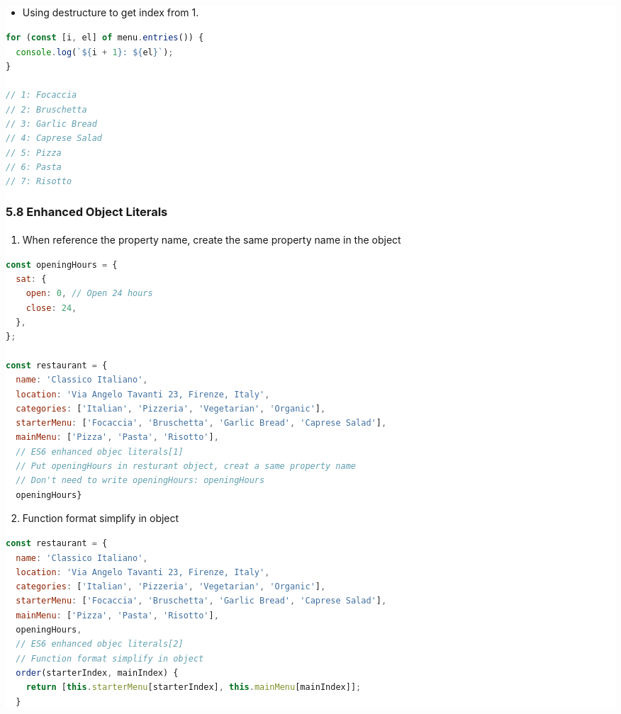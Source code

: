 - Using destructure to get index from 1.

```Javascript
for (const [i, el] of menu.entries()) {
  console.log(`${i + 1}: ${el}`);
}

// 1: Focaccia
// 2: Bruschetta
// 3: Garlic Bread
// 4: Caprese Salad
// 5: Pizza
// 6: Pasta
// 7: Risotto
```

### 5.8 Enhanced Object Literals

1. When reference the property name, create the same property name in the object

```Javascript
const openingHours = {
  sat: {
    open: 0, // Open 24 hours
    close: 24,
  },
};

const restaurant = {
  name: 'Classico Italiano',
  location: 'Via Angelo Tavanti 23, Firenze, Italy',
  categories: ['Italian', 'Pizzeria', 'Vegetarian', 'Organic'],
  starterMenu: ['Focaccia', 'Bruschetta', 'Garlic Bread', 'Caprese Salad'],
  mainMenu: ['Pizza', 'Pasta', 'Risotto'],
  // ES6 enhanced objec literals[1]
  // Put openingHours in resturant object, creat a same property name
  // Don't need to write openingHours: openingHours
  openingHours}

```

2. Function format simplify in object

```Javascript
const restaurant = {
  name: 'Classico Italiano',
  location: 'Via Angelo Tavanti 23, Firenze, Italy',
  categories: ['Italian', 'Pizzeria', 'Vegetarian', 'Organic'],
  starterMenu: ['Focaccia', 'Bruschetta', 'Garlic Bread', 'Caprese Salad'],
  mainMenu: ['Pizza', 'Pasta', 'Risotto'],
  openingHours,
  // ES6 enhanced objec literals[2]
  // Function format simplify in object
  order(starterIndex, mainIndex) {
    return [this.starterMenu[starterIndex], this.mainMenu[mainIndex]];
  }

```
